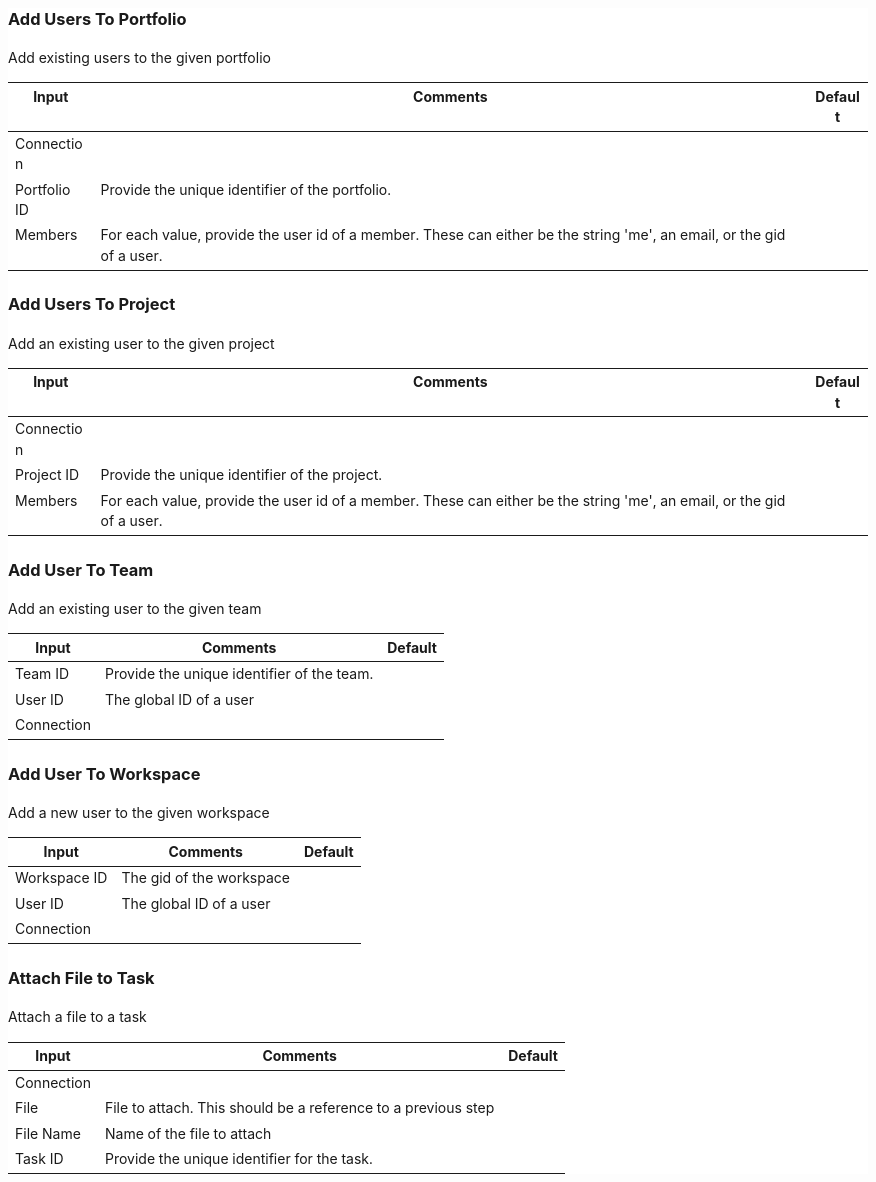 ### Add Users To Portfolio

Add existing users to the given portfolio

| Input        | Comments                                                                                                              | Default |
| ------------ | --------------------------------------------------------------------------------------------------------------------- | ------- |
| Connection   |                                                                                                                       |         |
| Portfolio ID | Provide the unique identifier of the portfolio.                                                                       |         |
| Members      | For each value, provide the user id of a member. These can either be the string 'me', an email, or the gid of a user. |         |

### Add Users To Project

Add an existing user to the given project

| Input      | Comments                                                                                                              | Default |
| ---------- | --------------------------------------------------------------------------------------------------------------------- | ------- |
| Connection |                                                                                                                       |         |
| Project ID | Provide the unique identifier of the project.                                                                         |         |
| Members    | For each value, provide the user id of a member. These can either be the string 'me', an email, or the gid of a user. |         |

### Add User To Team

Add an existing user to the given team

| Input      | Comments                                   | Default |
| ---------- | ------------------------------------------ | ------- |
| Team ID    | Provide the unique identifier of the team. |         |
| User ID    | The global ID of a user                    |         |
| Connection |                                            |         |

### Add User To Workspace

Add a new user to the given workspace

| Input        | Comments                 | Default |
| ------------ | ------------------------ | ------- |
| Workspace ID | The gid of the workspace |         |
| User ID      | The global ID of a user  |         |
| Connection   |                          |         |

### Attach File to Task

Attach a file to a task

| Input      | Comments                                                      | Default |
| ---------- | ------------------------------------------------------------- | ------- |
| Connection |                                                               |         |
| File       | File to attach. This should be a reference to a previous step |         |
| File Name  | Name of the file to attach                                    |         |
| Task ID    | Provide the unique identifier for the task.                   |         |

